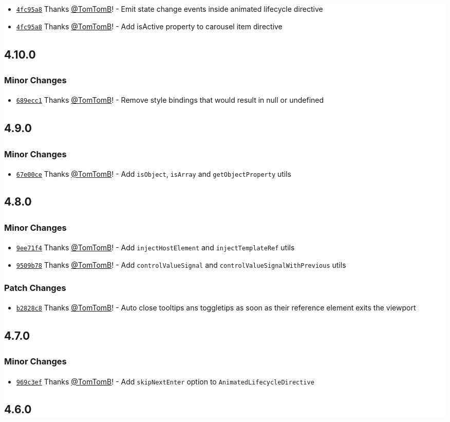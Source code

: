 - [`4fc95a8`](https://github.com/ethlete-io/ethdk/commit/4fc95a85c6c6181585e205b6cd1db2ee83964bd4) Thanks [@TomTomB](https://github.com/TomTomB)! - Emit state change events inside animated lifecycle directive

- [`4fc95a8`](https://github.com/ethlete-io/ethdk/commit/4fc95a85c6c6181585e205b6cd1db2ee83964bd4) Thanks [@TomTomB](https://github.com/TomTomB)! - Add isActive property to carousel item directive

## 4.10.0

### Minor Changes

- [`689ecc1`](https://github.com/ethlete-io/ethdk/commit/689ecc1d7480e56a871ba46cd75a0c26c200d198) Thanks [@TomTomB](https://github.com/TomTomB)! - Remove style bindings that would result in null or undefined

## 4.9.0

### Minor Changes

- [`67e00ce`](https://github.com/ethlete-io/ethdk/commit/67e00ce24def5d7f274195f29eb44139f891446f) Thanks [@TomTomB](https://github.com/TomTomB)! - Add `isObject`, `isArray` and `getObjectProperty` utils

## 4.8.0

### Minor Changes

- [`9ee71f4`](https://github.com/ethlete-io/ethdk/commit/9ee71f413d8046a8ccdcabbc9ab6258692efd832) Thanks [@TomTomB](https://github.com/TomTomB)! - Add `injectHostElement` and `injectTemplateRef` utils

- [`9509b78`](https://github.com/ethlete-io/ethdk/commit/9509b78b9f0b65a553b6afba10866461441bee88) Thanks [@TomTomB](https://github.com/TomTomB)! - Add `controlValueSignal` and `controlValueSignalWithPrevious` utils

### Patch Changes

- [`b2828c8`](https://github.com/ethlete-io/ethdk/commit/b2828c8807a3fdba53bf07ef3291872a19a8d8ba) Thanks [@TomTomB](https://github.com/TomTomB)! - Auto close tooltips ans toggletips as soon as their reference element exits the viewport

## 4.7.0

### Minor Changes

- [`969c3ef`](https://github.com/ethlete-io/ethdk/commit/969c3ef83bfc0840e5fa658484a27a50bebf72f7) Thanks [@TomTomB](https://github.com/TomTomB)! - Add `skipNextEnter` option to `AnimatedLifecycleDirective`

## 4.6.0
